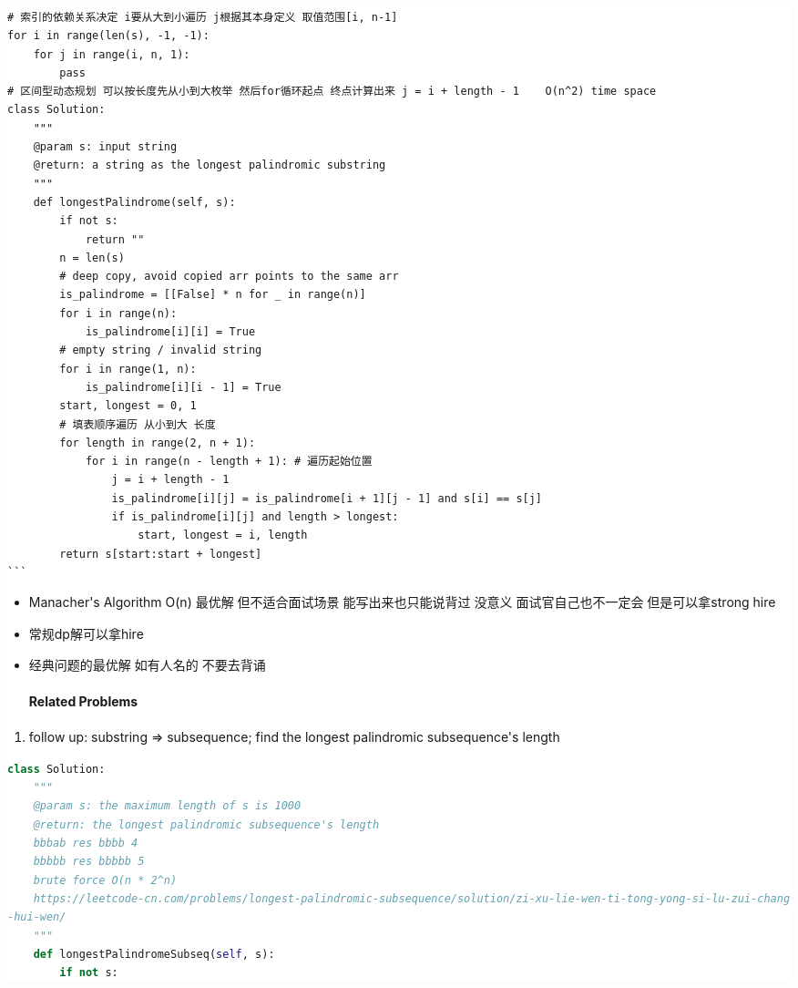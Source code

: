     # 索引的依赖关系决定 i要从大到小遍历 j根据其本身定义 取值范围[i, n-1]
    for i in range(len(s), -1, -1):
        for j in range(i, n, 1):
            pass
    # 区间型动态规划 可以按长度先从小到大枚举 然后for循环起点 终点计算出来 j = i + length - 1    O(n^2) time space
    class Solution:
        """
        @param s: input string
        @return: a string as the longest palindromic substring
        """
        def longestPalindrome(self, s):
            if not s:
                return ""
            n = len(s)
            # deep copy, avoid copied arr points to the same arr
            is_palindrome = [[False] * n for _ in range(n)]
            for i in range(n):
                is_palindrome[i][i] = True
            # empty string / invalid string
            for i in range(1, n):
                is_palindrome[i][i - 1] = True
            start, longest = 0, 1
            # 填表顺序遍历 从小到大 长度
            for length in range(2, n + 1):
                for i in range(n - length + 1): # 遍历起始位置
                    j = i + length - 1
                    is_palindrome[i][j] = is_palindrome[i + 1][j - 1] and s[i] == s[j]
                    if is_palindrome[i][j] and length > longest:
                        start, longest = i, length
            return s[start:start + longest]
    ```

- Manacher's Algorithm O(n) 最优解 但不适合面试场景 能写出来也只能说背过 没意义 面试官自己也不一定会 但是可以拿strong hire

- 常规dp解可以拿hire

- 经典问题的最优解 如有人名的 不要去背诵




  #### Related Problems

1. follow up: substring => subsequence; find the longest palindromic subsequence's length

```python
class Solution:
    """
    @param s: the maximum length of s is 1000
    @return: the longest palindromic subsequence's length
    bbbab res bbbb 4
    bbbbb res bbbbb 5
    brute force O(n * 2^n) 
    https://leetcode-cn.com/problems/longest-palindromic-subsequence/solution/zi-xu-lie-wen-ti-tong-yong-si-lu-zui-chang-hui-wen/
    """
    def longestPalindromeSubseq(self, s):
        if not s: 
```